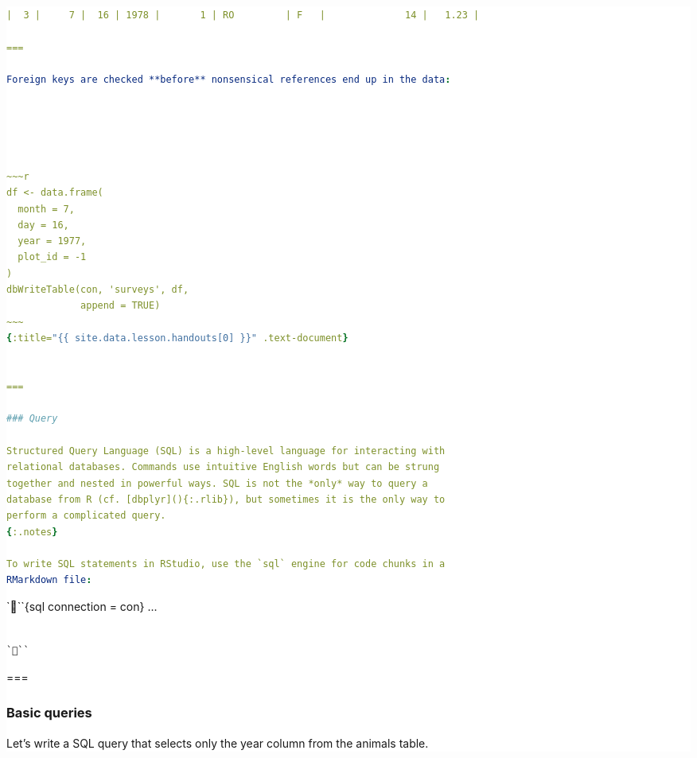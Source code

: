```yaml
|  3 |     7 |  16 | 1978 |       1 | RO         | F   |              14 |   1.23 |

===

Foreign keys are checked **before** nonsensical references end up in the data:





~~~r
df <- data.frame(
  month = 7,
  day = 16,
  year = 1977,
  plot_id = -1
)
dbWriteTable(con, 'surveys', df,
             append = TRUE)
~~~
{:title="{{ site.data.lesson.handouts[0] }}" .text-document}


===

### Query

Structured Query Language (SQL) is a high-level language for interacting with
relational databases. Commands use intuitive English words but can be strung
together and nested in powerful ways. SQL is not the *only* way to query a
database from R (cf. [dbplyr](){:.rlib}), but sometimes it is the only way to
perform a complicated query.
{:.notes}

To write SQL statements in RStudio, use the `sql` engine for code chunks in a 
RMarkdown file:

```
```{sql connection = con}
...
```

```
```

===

### Basic queries

Let’s write a SQL query that selects only the year column from the animals
table.
